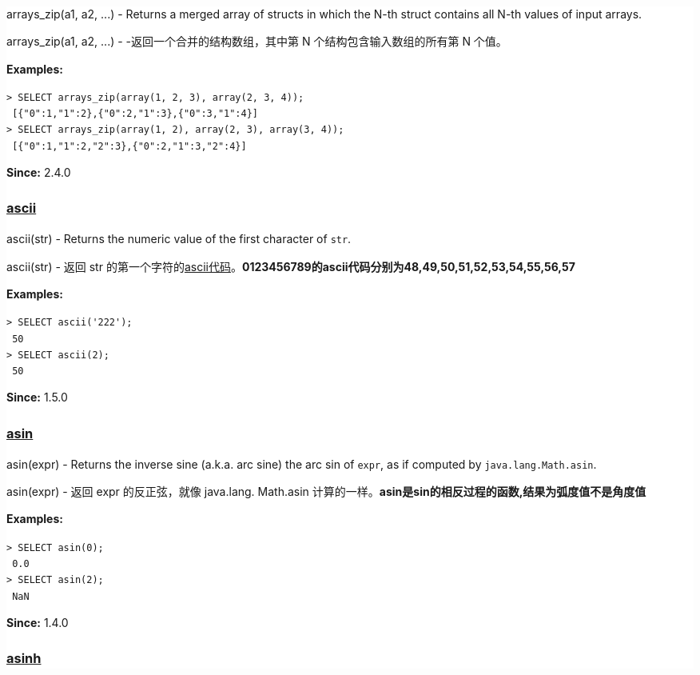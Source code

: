 arrays_zip(a1, a2, ...) - Returns a merged array of structs in which the N-th struct contains all N-th values of input arrays.

arrays_zip(a1, a2, ...) - -返回一个合并的结构数组，其中第 N 个结构包含输入数组的所有第 N 个值。

**Examples:**

```
> SELECT arrays_zip(array(1, 2, 3), array(2, 3, 4));
 [{"0":1,"1":2},{"0":2,"1":3},{"0":3,"1":4}]
> SELECT arrays_zip(array(1, 2), array(2, 3), array(3, 4));
 [{"0":1,"1":2,"2":3},{"0":2,"1":3,"2":4}]
```

**Since:** 2.4.0



### [ascii](https://spark.apache.org/docs/latest/api/sql/index.html#ascii)

ascii(str) - Returns the numeric value of the first character of `str`.

ascii(str) - 返回 str 的第一个字符的[ascii代码](https://baike.baidu.com/item/ASCII/309296)。**0123456789的ascii代码分别为48,49,50,51,52,53,54,55,56,57**

**Examples:**

```
> SELECT ascii('222');
 50
> SELECT ascii(2);
 50
```

**Since:** 1.5.0



### [asin](https://spark.apache.org/docs/latest/api/sql/index.html#asin)

asin(expr) - Returns the inverse sine (a.k.a. arc sine) the arc sin of `expr`, as if computed by `java.lang.Math.asin`.

asin(expr) - 返回 expr 的反正弦，就像 java.lang. Math.asin 计算的一样。**asin是sin的相反过程的函数,结果为弧度值不是角度值**

**Examples:**

```
> SELECT asin(0);
 0.0
> SELECT asin(2);
 NaN
```

**Since:** 1.4.0



### [asinh](https://spark.apache.org/docs/latest/api/sql/index.html#asinh)
